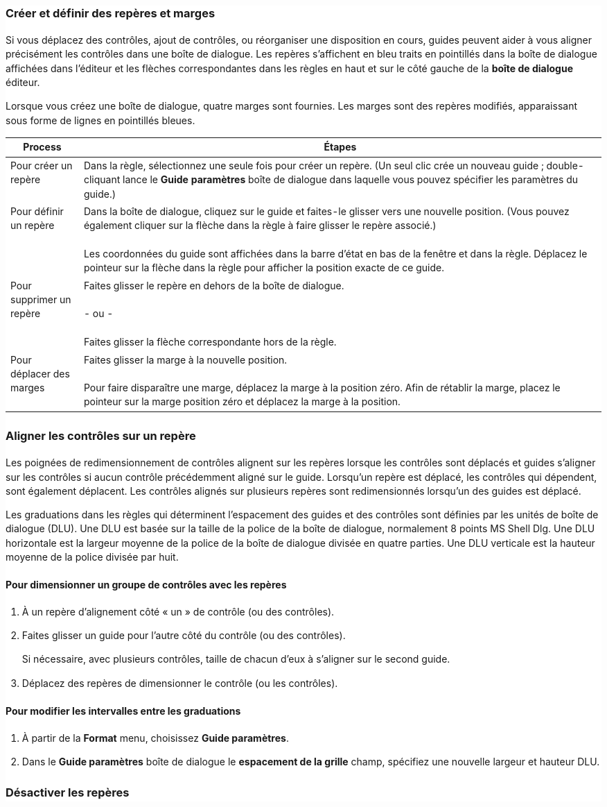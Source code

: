 ### <a name="create-and-set-guides-and-margins"></a>Créer et définir des repères et marges

Si vous déplacez des contrôles, ajout de contrôles, ou réorganiser une disposition en cours, guides peuvent aider à vous aligner précisément les contrôles dans une boîte de dialogue. Les repères s’affichent en bleu traits en pointillés dans la boîte de dialogue affichées dans l’éditeur et les flèches correspondantes dans les règles en haut et sur le côté gauche de la **boîte de dialogue** éditeur.

Lorsque vous créez une boîte de dialogue, quatre marges sont fournies. Les marges sont des repères modifiés, apparaissant sous forme de lignes en pointillés bleues.

|Process|Étapes|
|----------------|----------------|
|Pour créer un repère|Dans la règle, sélectionnez une seule fois pour créer un repère. (Un seul clic crée un nouveau guide ; double-cliquant lance le **Guide paramètres** boîte de dialogue dans laquelle vous pouvez spécifier les paramètres du guide.)|
|Pour définir un repère|Dans la boîte de dialogue, cliquez sur le guide et faites-le glisser vers une nouvelle position. (Vous pouvez également cliquer sur la flèche dans la règle à faire glisser le repère associé.)<br/><br/>Les coordonnées du guide sont affichées dans la barre d’état en bas de la fenêtre et dans la règle. Déplacez le pointeur sur la flèche dans la règle pour afficher la position exacte de ce guide.|
|Pour supprimer un repère|Faites glisser le repère en dehors de la boîte de dialogue.<br/><br/>\- ou -<br/><br/>Faites glisser la flèche correspondante hors de la règle.|
|Pour déplacer des marges|Faites glisser la marge à la nouvelle position.<br/><br/>Pour faire disparaître une marge, déplacez la marge à la position zéro. Afin de rétablir la marge, placez le pointeur sur la marge position zéro et déplacez la marge à la position.|

### <a name="align-controls-on-a-guide"></a>Aligner les contrôles sur un repère

Les poignées de redimensionnement de contrôles alignent sur les repères lorsque les contrôles sont déplacés et guides s’aligner sur les contrôles si aucun contrôle précédemment aligné sur le guide. Lorsqu’un repère est déplacé, les contrôles qui dépendent, sont également déplacent. Les contrôles alignés sur plusieurs repères sont redimensionnés lorsqu’un des guides est déplacé.

Les graduations dans les règles qui déterminent l’espacement des guides et des contrôles sont définies par les unités de boîte de dialogue (DLU). Une DLU est basée sur la taille de la police de la boîte de dialogue, normalement 8 points MS Shell Dlg. Une DLU horizontale est la largeur moyenne de la police de la boîte de dialogue divisée en quatre parties. Une DLU verticale est la hauteur moyenne de la police divisée par huit.

#### <a name="to-size-a-group-of-controls-with-guides"></a>Pour dimensionner un groupe de contrôles avec les repères

1. À un repère d’alignement côté « un » de contrôle (ou des contrôles).

1. Faites glisser un guide pour l’autre côté du contrôle (ou des contrôles).

   Si nécessaire, avec plusieurs contrôles, taille de chacun d’eux à s’aligner sur le second guide.

1. Déplacez des repères de dimensionner le contrôle (ou les contrôles).

#### <a name="to-change-the-intervals-of-the-tick-marks"></a>Pour modifier les intervalles entre les graduations

1. À partir de la **Format** menu, choisissez **Guide paramètres**.

1. Dans le **Guide paramètres** boîte de dialogue le **espacement de la grille** champ, spécifiez une nouvelle largeur et hauteur DLU.

### <a name="disable-guides"></a>Désactiver les repères
